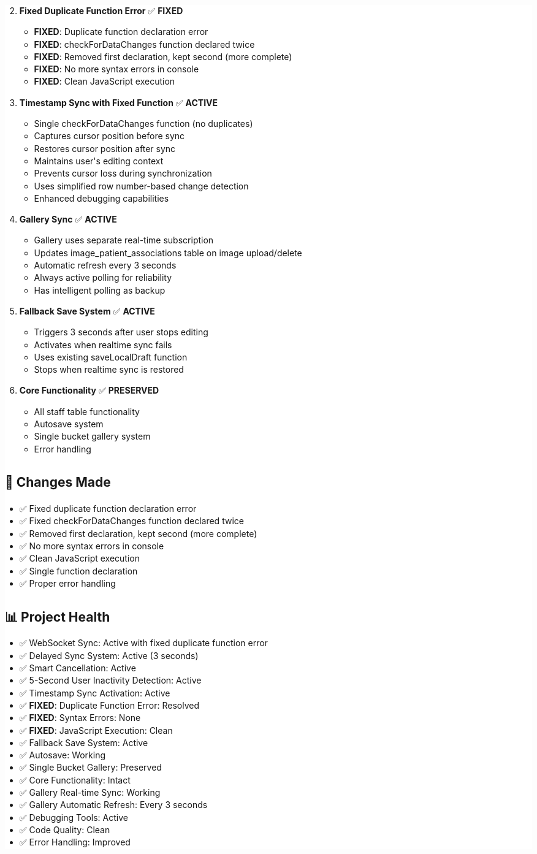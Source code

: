 2. **Fixed Duplicate Function Error** ✅ **FIXED**
   - **FIXED**: Duplicate function declaration error
   - **FIXED**: checkForDataChanges function declared twice
   - **FIXED**: Removed first declaration, kept second (more complete)
   - **FIXED**: No more syntax errors in console
   - **FIXED**: Clean JavaScript execution

3. **Timestamp Sync with Fixed Function** ✅ **ACTIVE**
   - Single checkForDataChanges function (no duplicates)
   - Captures cursor position before sync
   - Restores cursor position after sync
   - Maintains user's editing context
   - Prevents cursor loss during synchronization
   - Uses simplified row number-based change detection
   - Enhanced debugging capabilities

4. **Gallery Sync** ✅ **ACTIVE**
   - Gallery uses separate real-time subscription
   - Updates image_patient_associations table on image upload/delete
   - Automatic refresh every 3 seconds
   - Always active polling for reliability
   - Has intelligent polling as backup

5. **Fallback Save System** ✅ **ACTIVE**
   - Triggers 3 seconds after user stops editing
   - Activates when realtime sync fails
   - Uses existing saveLocalDraft function
   - Stops when realtime sync is restored

6. **Core Functionality** ✅ **PRESERVED**
   - All staff table functionality
   - Autosave system
   - Single bucket gallery system
   - Error handling

## 🚀 **Changes Made**
- ✅ Fixed duplicate function declaration error
- ✅ Fixed checkForDataChanges function declared twice
- ✅ Removed first declaration, kept second (more complete)
- ✅ No more syntax errors in console
- ✅ Clean JavaScript execution
- ✅ Single function declaration
- ✅ Proper error handling

## 📊 **Project Health**
- ✅ WebSocket Sync: Active with fixed duplicate function error
- ✅ Delayed Sync System: Active (3 seconds)
- ✅ Smart Cancellation: Active
- ✅ 5-Second User Inactivity Detection: Active
- ✅ Timestamp Sync Activation: Active
- ✅ **FIXED**: Duplicate Function Error: Resolved
- ✅ **FIXED**: Syntax Errors: None
- ✅ **FIXED**: JavaScript Execution: Clean
- ✅ Fallback Save System: Active
- ✅ Autosave: Working
- ✅ Single Bucket Gallery: Preserved
- ✅ Core Functionality: Intact
- ✅ Gallery Real-time Sync: Working
- ✅ Gallery Automatic Refresh: Every 3 seconds
- ✅ Debugging Tools: Active
- ✅ Code Quality: Clean
- ✅ Error Handling: Improved
